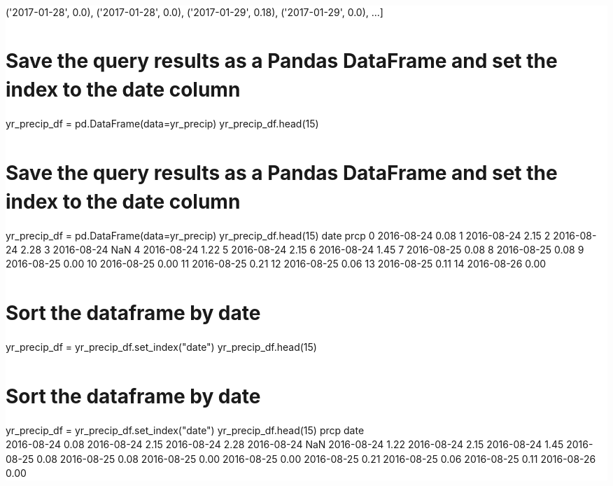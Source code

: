  ('2017-01-28', 0.0),
 ('2017-01-28', 0.0),
 ('2017-01-29', 0.18),
 ('2017-01-29', 0.0),
 ...]

# Save the query results as a Pandas DataFrame and set the index to the date column
yr_precip_df = pd.DataFrame(data=yr_precip)
yr_precip_df.head(15)
# Save the query results as a Pandas DataFrame and set the index to the date column
yr_precip_df = pd.DataFrame(data=yr_precip)
yr_precip_df.head(15)
date	prcp
0	2016-08-24	0.08
1	2016-08-24	2.15
2	2016-08-24	2.28
3	2016-08-24	NaN
4	2016-08-24	1.22
5	2016-08-24	2.15
6	2016-08-24	1.45
7	2016-08-25	0.08
8	2016-08-25	0.08
9	2016-08-25	0.00
10	2016-08-25	0.00
11	2016-08-25	0.21
12	2016-08-25	0.06
13	2016-08-25	0.11
14	2016-08-26	0.00

# Sort the dataframe by date
yr_precip_df = yr_precip_df.set_index("date")
yr_precip_df.head(15)
# Sort the dataframe by date
yr_precip_df = yr_precip_df.set_index("date")
yr_precip_df.head(15)
prcp
date	
2016-08-24	0.08
2016-08-24	2.15
2016-08-24	2.28
2016-08-24	NaN
2016-08-24	1.22
2016-08-24	2.15
2016-08-24	1.45
2016-08-25	0.08
2016-08-25	0.08
2016-08-25	0.00
2016-08-25	0.00
2016-08-25	0.21
2016-08-25	0.06
2016-08-25	0.11
2016-08-26	0.00
